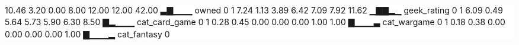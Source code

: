    <td style="text-align:right;"> 10.46 </td>
   <td style="text-align:right;"> 3.20 </td>
   <td style="text-align:right;"> 0.00 </td>
   <td style="text-align:right;"> 8.00 </td>
   <td style="text-align:right;"> 12.00 </td>
   <td style="text-align:right;"> 12.00 </td>
   <td style="text-align:right;"> 42.00 </td>
   <td style="text-align:left;"> ▃▇▁▁▁ </td>
  </tr>
  <tr>
   <td style="text-align:left;"> owned </td>
   <td style="text-align:right;"> 0 </td>
   <td style="text-align:right;"> 1 </td>
   <td style="text-align:right;"> 7.24 </td>
   <td style="text-align:right;"> 1.13 </td>
   <td style="text-align:right;"> 3.89 </td>
   <td style="text-align:right;"> 6.42 </td>
   <td style="text-align:right;"> 7.09 </td>
   <td style="text-align:right;"> 7.92 </td>
   <td style="text-align:right;"> 11.62 </td>
   <td style="text-align:left;"> ▁▇▇▂▁ </td>
  </tr>
  <tr>
   <td style="text-align:left;"> geek_rating </td>
   <td style="text-align:right;"> 0 </td>
   <td style="text-align:right;"> 1 </td>
   <td style="text-align:right;"> 6.09 </td>
   <td style="text-align:right;"> 0.49 </td>
   <td style="text-align:right;"> 5.64 </td>
   <td style="text-align:right;"> 5.73 </td>
   <td style="text-align:right;"> 5.90 </td>
   <td style="text-align:right;"> 6.30 </td>
   <td style="text-align:right;"> 8.50 </td>
   <td style="text-align:left;"> ▇▂▁▁▁ </td>
  </tr>
  <tr>
   <td style="text-align:left;"> cat_card_game </td>
   <td style="text-align:right;"> 0 </td>
   <td style="text-align:right;"> 1 </td>
   <td style="text-align:right;"> 0.28 </td>
   <td style="text-align:right;"> 0.45 </td>
   <td style="text-align:right;"> 0.00 </td>
   <td style="text-align:right;"> 0.00 </td>
   <td style="text-align:right;"> 0.00 </td>
   <td style="text-align:right;"> 1.00 </td>
   <td style="text-align:right;"> 1.00 </td>
   <td style="text-align:left;"> ▇▁▁▁▃ </td>
  </tr>
  <tr>
   <td style="text-align:left;"> cat_wargame </td>
   <td style="text-align:right;"> 0 </td>
   <td style="text-align:right;"> 1 </td>
   <td style="text-align:right;"> 0.18 </td>
   <td style="text-align:right;"> 0.38 </td>
   <td style="text-align:right;"> 0.00 </td>
   <td style="text-align:right;"> 0.00 </td>
   <td style="text-align:right;"> 0.00 </td>
   <td style="text-align:right;"> 0.00 </td>
   <td style="text-align:right;"> 1.00 </td>
   <td style="text-align:left;"> ▇▁▁▁▂ </td>
  </tr>
  <tr>
   <td style="text-align:left;"> cat_fantasy </td>
   <td style="text-align:right;"> 0 </td>
